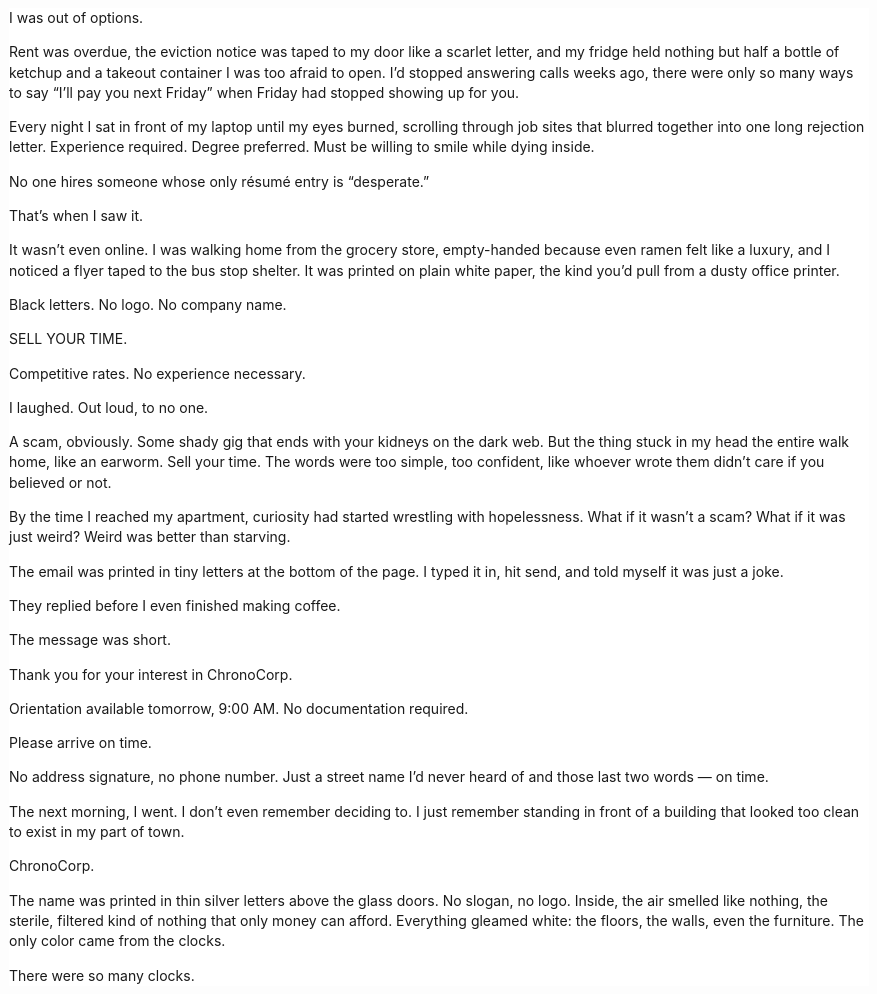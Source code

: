 I was out of options.

Rent was overdue, the eviction notice was taped to my door like a scarlet letter, and my fridge held nothing but half a bottle of ketchup and a takeout container I was too afraid to open. I’d stopped answering calls weeks ago, there were only so many ways to say “I’ll pay you next Friday” when Friday had stopped showing up for you.

Every night I sat in front of my laptop until my eyes burned, scrolling through job sites that blurred together into one long rejection letter. Experience required. Degree preferred. Must be willing to smile while dying inside.

No one hires someone whose only résumé entry is “desperate.”

That’s when I saw it.

It wasn’t even online. I was walking home from the grocery store, empty-handed because even ramen felt like a luxury, and I noticed a flyer taped to the bus stop shelter. It was printed on plain white paper, the kind you’d pull from a dusty office printer.

Black letters. No logo. No company name.

SELL YOUR TIME.

Competitive rates. No experience necessary.

I laughed. Out loud, to no one.

A scam, obviously. Some shady gig that ends with your kidneys on the dark web. But the thing stuck in my head the entire walk home, like an earworm. Sell your time. The words were too simple, too confident, like whoever wrote them didn’t care if you believed or not.

By the time I reached my apartment, curiosity had started wrestling with hopelessness. What if it wasn’t a scam? What if it was just weird? Weird was better than starving.

The email was printed in tiny letters at the bottom of the page. I typed it in, hit send, and told myself it was just a joke.

They replied before I even finished making coffee.

The message was short.

Thank you for your interest in ChronoCorp.

Orientation available tomorrow, 9:00 AM. No documentation required.

Please arrive on time.

No address signature, no phone number. Just a street name I’d never heard of and those last two words — on time.

The next morning, I went. I don’t even remember deciding to. I just remember standing in front of a building that looked too clean to exist in my part of town.

ChronoCorp.

The name was printed in thin silver letters above the glass doors. No slogan, no logo. Inside, the air smelled like nothing, the sterile, filtered kind of nothing that only money can afford. Everything gleamed white: the floors, the walls, even the furniture. The only color came from the clocks.

There were so many clocks.

